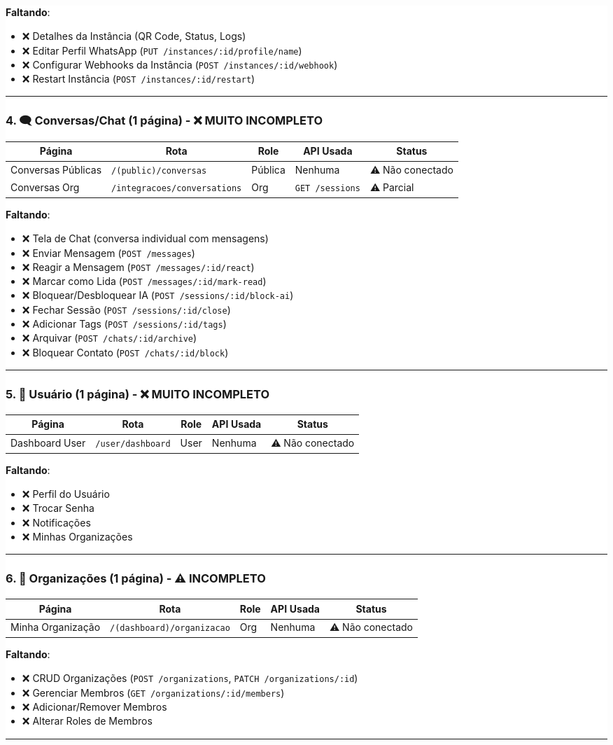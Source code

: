 **Faltando**:
- ❌ Detalhes da Instância (QR Code, Status, Logs)
- ❌ Editar Perfil WhatsApp (`PUT /instances/:id/profile/name`)
- ❌ Configurar Webhooks da Instância (`POST /instances/:id/webhook`)
- ❌ Restart Instância (`POST /instances/:id/restart`)

---

### 4. 🗨️ Conversas/Chat (1 página) - ❌ MUITO INCOMPLETO

| Página | Rota | Role | API Usada | Status |
|--------|------|------|-----------|--------|
| Conversas Públicas | `/(public)/conversas` | Pública | Nenhuma | ⚠️ Não conectado |
| Conversas Org | `/integracoes/conversations` | Org | `GET /sessions` | ⚠️ Parcial |

**Faltando**:
- ❌ Tela de Chat (conversa individual com mensagens)
- ❌ Enviar Mensagem (`POST /messages`)
- ❌ Reagir a Mensagem (`POST /messages/:id/react`)
- ❌ Marcar como Lida (`POST /messages/:id/mark-read`)
- ❌ Bloquear/Desbloquear IA (`POST /sessions/:id/block-ai`)
- ❌ Fechar Sessão (`POST /sessions/:id/close`)
- ❌ Adicionar Tags (`POST /sessions/:id/tags`)
- ❌ Arquivar (`POST /chats/:id/archive`)
- ❌ Bloquear Contato (`POST /chats/:id/block`)

---

### 5. 👤 Usuário (1 página) - ❌ MUITO INCOMPLETO

| Página | Rota | Role | API Usada | Status |
|--------|------|------|-----------|--------|
| Dashboard User | `/user/dashboard` | User | Nenhuma | ⚠️ Não conectado |

**Faltando**:
- ❌ Perfil do Usuário
- ❌ Trocar Senha
- ❌ Notificações
- ❌ Minhas Organizações

---

### 6. 🏢 Organizações (1 página) - ⚠️ INCOMPLETO

| Página | Rota | Role | API Usada | Status |
|--------|------|------|-----------|--------|
| Minha Organização | `/(dashboard)/organizacao` | Org | Nenhuma | ⚠️ Não conectado |

**Faltando**:
- ❌ CRUD Organizações (`POST /organizations`, `PATCH /organizations/:id`)
- ❌ Gerenciar Membros (`GET /organizations/:id/members`)
- ❌ Adicionar/Remover Membros
- ❌ Alterar Roles de Membros

---